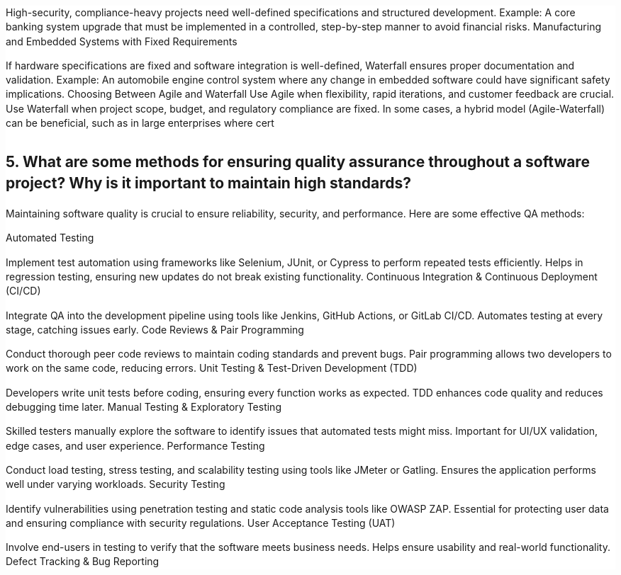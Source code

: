 High-security, compliance-heavy projects need well-defined specifications and structured development.
Example: A core banking system upgrade that must be implemented in a controlled, step-by-step manner to avoid financial risks.
Manufacturing and Embedded Systems with Fixed Requirements

If hardware specifications are fixed and software integration is well-defined, Waterfall ensures proper documentation and validation.
Example: An automobile engine control system where any change in embedded software could have significant safety implications.
Choosing Between Agile and Waterfall
Use Agile when flexibility, rapid iterations, and customer feedback are crucial.
Use Waterfall when project scope, budget, and regulatory compliance are fixed.
In some cases, a hybrid model (Agile-Waterfall) can be beneficial, such as in large enterprises where cert

## 5. What are some methods for ensuring quality assurance throughout a software project? Why is it important to maintain high standards?
Maintaining software quality is crucial to ensure reliability, security, and performance. Here are some effective QA methods:

Automated Testing

Implement test automation using frameworks like Selenium, JUnit, or Cypress to perform repeated tests efficiently.
Helps in regression testing, ensuring new updates do not break existing functionality.
Continuous Integration & Continuous Deployment (CI/CD)

Integrate QA into the development pipeline using tools like Jenkins, GitHub Actions, or GitLab CI/CD.
Automates testing at every stage, catching issues early.
Code Reviews & Pair Programming

Conduct thorough peer code reviews to maintain coding standards and prevent bugs.
Pair programming allows two developers to work on the same code, reducing errors.
Unit Testing & Test-Driven Development (TDD)

Developers write unit tests before coding, ensuring every function works as expected.
TDD enhances code quality and reduces debugging time later.
Manual Testing & Exploratory Testing

Skilled testers manually explore the software to identify issues that automated tests might miss.
Important for UI/UX validation, edge cases, and user experience.
Performance Testing

Conduct load testing, stress testing, and scalability testing using tools like JMeter or Gatling.
Ensures the application performs well under varying workloads.
Security Testing

Identify vulnerabilities using penetration testing and static code analysis tools like OWASP ZAP.
Essential for protecting user data and ensuring compliance with security regulations.
User Acceptance Testing (UAT)

Involve end-users in testing to verify that the software meets business needs.
Helps ensure usability and real-world functionality.
Defect Tracking & Bug Reporting
